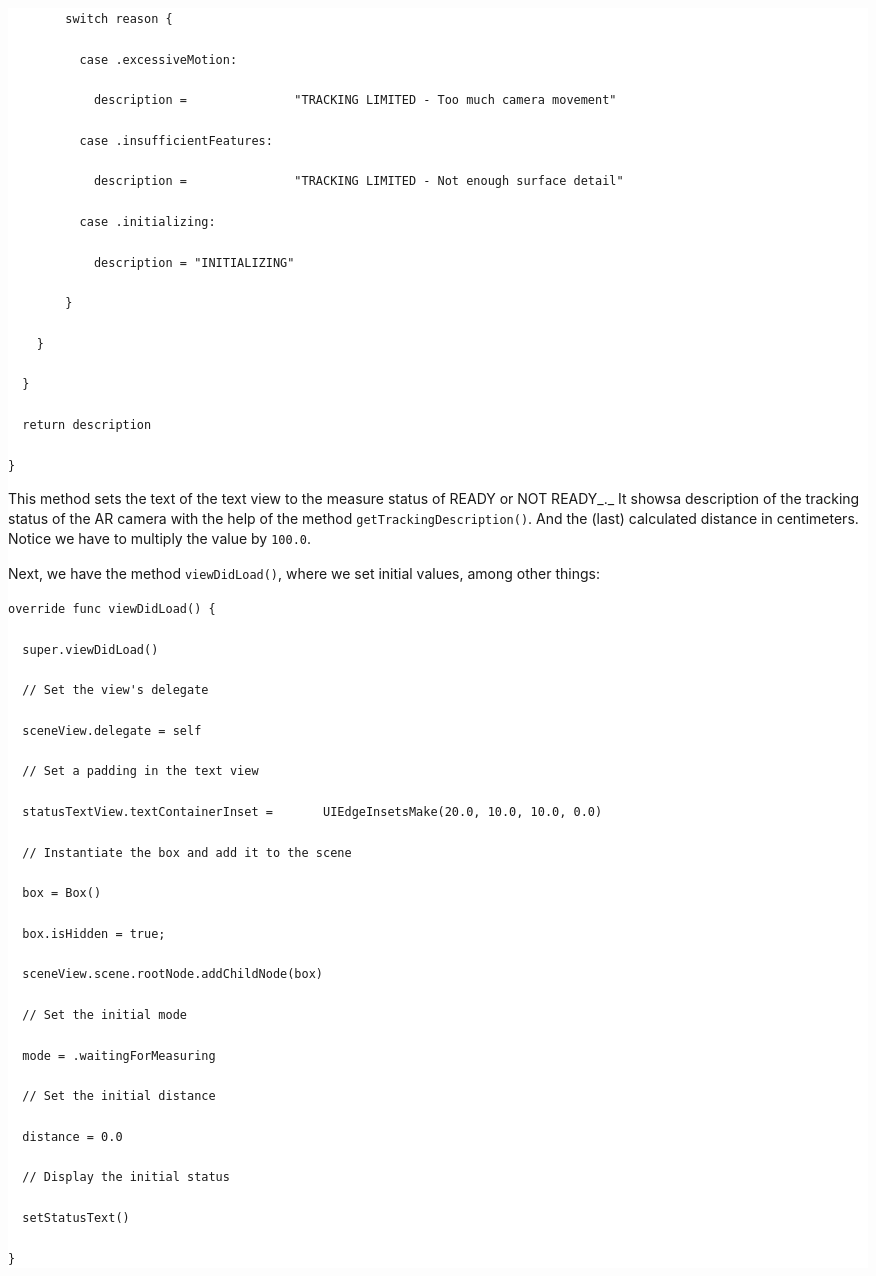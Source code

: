             switch reason {

              case .excessiveMotion:

                description =               "TRACKING LIMITED - Too much camera movement"

              case .insufficientFeatures:

                description =               "TRACKING LIMITED - Not enough surface detail"

              case .initializing:

                description = "INITIALIZING"

            }

        }

      }

      return description

    }

This method sets the text of the text view to the measure status of READY or NOT READY_._ It showsa description of the tracking status of the AR camera with the help of the method `getTrackingDescription()`. And the (last) calculated distance in centimeters. Notice we have to multiply the value by `100.0`.

Next, we have the method `viewDidLoad()`, where we set initial values, among other things:

    override func viewDidLoad() {

      super.viewDidLoad()

      // Set the view's delegate

      sceneView.delegate = self

      // Set a padding in the text view

      statusTextView.textContainerInset =       UIEdgeInsetsMake(20.0, 10.0, 10.0, 0.0)

      // Instantiate the box and add it to the scene

      box = Box()

      box.isHidden = true;

      sceneView.scene.rootNode.addChildNode(box)

      // Set the initial mode

      mode = .waitingForMeasuring

      // Set the initial distance

      distance = 0.0

      // Display the initial status

      setStatusText()

    }
